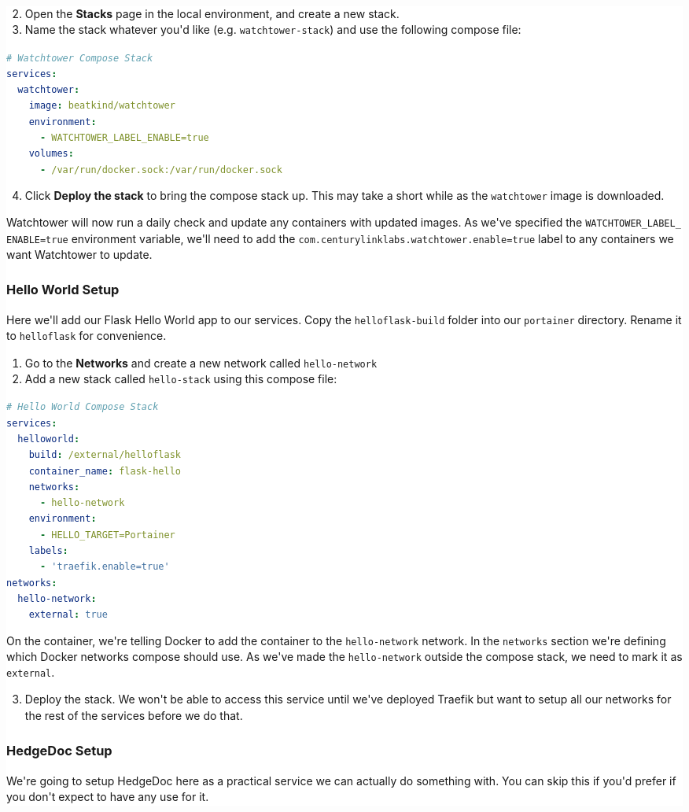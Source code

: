 2. Open the **Stacks** page in the local environment, and create a new stack.
3. Name the stack whatever you'd like (e.g. `watchtower-stack`) and use the following compose file:

```yaml
# Watchtower Compose Stack
services:
  watchtower:
    image: beatkind/watchtower
    environment:
      - WATCHTOWER_LABEL_ENABLE=true
    volumes:
      - /var/run/docker.sock:/var/run/docker.sock
```

4. Click **Deploy the stack** to bring the compose stack up. This may take a short while as the `watchtower` image is downloaded.

Watchtower will now run a daily check and update any containers with updated images. As we've specified the `WATCHTOWER_LABEL_ENABLE=true` environment variable, we'll need to add the `com.centurylinklabs.watchtower.enable=true` label to any containers we want Watchtower to update.
### Hello World Setup
Here we'll add our Flask Hello World app to our services. Copy the `helloflask-build` folder into our `portainer` directory. Rename it to `helloflask` for convenience.

1. Go to the **Networks** and create a new network called `hello-network`
2. Add a new stack called `hello-stack` using this compose file:

```yaml
# Hello World Compose Stack
services:
  helloworld:
    build: /external/helloflask
    container_name: flask-hello
    networks:
      - hello-network
    environment:
      - HELLO_TARGET=Portainer
    labels:
      - 'traefik.enable=true'
networks:
  hello-network:
    external: true
```

On the container, we're telling Docker to add the container to the `hello-network` network. In the `networks` section we're defining which Docker networks compose should use. As we've made the `hello-network` outside the compose stack, we need to mark it as `external`.

3. Deploy the stack. We won't be able to access this service until we've deployed Traefik but want to setup all our networks for the rest of the services before we do that.
### HedgeDoc Setup
We're going to setup HedgeDoc here as a practical service we can actually do something with. You can skip this if you'd prefer if you don't expect to have any use for it.
